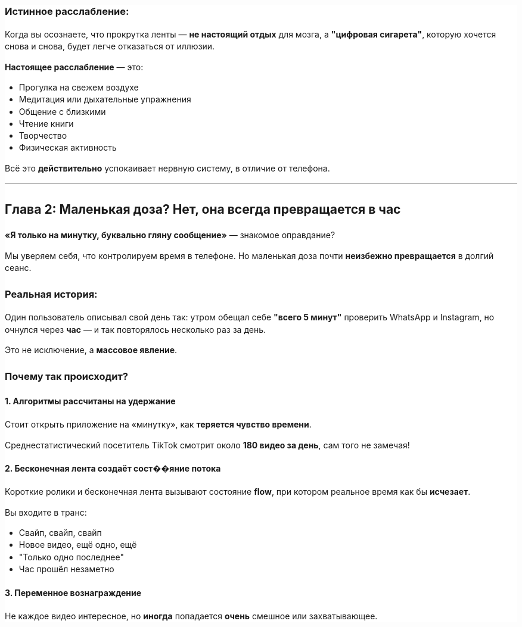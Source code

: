 ### Истинное расслабление:

Когда вы осознаете, что прокрутка ленты — **не настоящий отдых** для мозга, а **"цифровая сигарета"**, которую хочется снова и снова, будет легче отказаться от иллюзии.

**Настоящее расслабление** — это:
- Прогулка на свежем воздухе
- Медитация или дыхательные упражнения
- Общение с близкими
- Чтение книги
- Творчество
- Физическая активность

Всё это **действительно** успокаивает нервную систему, в отличие от телефона.

---

## Глава 2: Маленькая доза? Нет, она всегда превращается в час

**«Я только на минутку, буквально гляну сообщение»** — знакомое оправдание?

Мы уверяем себя, что контролируем время в телефоне. Но маленькая доза почти **неизбежно превращается** в долгий сеанс.

### Реальная история:

Один пользователь описывал свой день так: утром обещал себе **"всего 5 минут"** проверить WhatsApp и Instagram, но очнулся через **час** — и так повторялось несколько раз за день.

Это не исключение, а **массовое явление**.

### Почему так происходит?

#### 1. Алгоритмы рассчитаны на удержание

Стоит открыть приложение на «минутку», как **теряется чувство времени**.

Среднестатистический посетитель TikTok смотрит около **180 видео за день**, сам того не замечая!

#### 2. Бесконечная лента создаёт сост��яние потока

Короткие ролики и бесконечная лента вызывают состояние **flow**, при котором реальное время как бы **исчезает**.

Вы входите в транс:
- Свайп, свайп, свайп
- Новое видео, ещё одно, ещё
- "Только одно последнее"
- Час прошёл незаметно

#### 3. Переменное вознаграждение

Не каждое видео интересное, но **иногда** попадается **очень** смешное или захватывающее.
